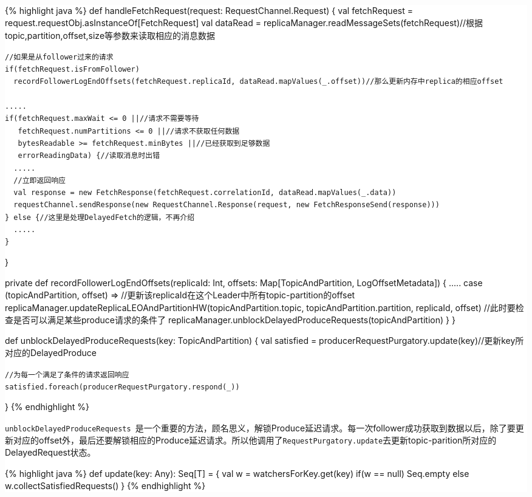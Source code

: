 {% highlight java %}
def handleFetchRequest(request: RequestChannel.Request) {
    val fetchRequest = request.requestObj.asInstanceOf[FetchRequest]
    val dataRead = replicaManager.readMessageSets(fetchRequest)//根据topic,partition,offset,size等参数来读取相应的消息数据

    //如果是从follower过来的请求
    if(fetchRequest.isFromFollower)
      recordFollowerLogEndOffsets(fetchRequest.replicaId, dataRead.mapValues(_.offset))//那么更新内存中replica的相应offset
      
    .....
    if(fetchRequest.maxWait <= 0 ||//请求不需要等待
       fetchRequest.numPartitions <= 0 ||//请求不获取任何数据
       bytesReadable >= fetchRequest.minBytes ||//已经获取到足够数据
       errorReadingData) {//读取消息时出错
      .....
      //立即返回响应
      val response = new FetchResponse(fetchRequest.correlationId, dataRead.mapValues(_.data))
      requestChannel.sendResponse(new RequestChannel.Response(request, new FetchResponseSend(response)))
    } else {//这里是处理DelayedFetch的逻辑，不再介绍
      .....
    }
  }
  
  private def recordFollowerLogEndOffsets(replicaId: Int, offsets: Map[TopicAndPartition, LogOffsetMetadata]) {
    .....
      case (topicAndPartition, offset) =>
        //更新该replicaId在这个Leader中所有topic-partition的offset
replicaManager.updateReplicaLEOAndPartitionHW(topicAndPartition.topic,
          topicAndPartition.partition, replicaId, offset)
//此时要检查是否可以满足某些produce请求的条件了
replicaManager.unblockDelayedProduceRequests(topicAndPartition)
    }
  }
  
  def unblockDelayedProduceRequests(key: TopicAndPartition) {
    val satisfied = producerRequestPurgatory.update(key)//更新key所对应的DelayedProduce

    //为每一个满足了条件的请求返回响应
    satisfied.foreach(producerRequestPurgatory.respond(_))
  }
{% endhighlight %}

`unblockDelayedProduceRequests `是一个重要的方法，顾名思义，解锁Produce延迟请求。每一次follower成功获取到数据以后，除了要更新对应的offset外，最后还要解锁相应的Produce延迟请求。所以他调用了`RequestPurgatory.update`去更新topic-parition所对应的DelayedRequest状态。

{% highlight java %}
def update(key: Any): Seq[T] = {
    val w = watchersForKey.get(key)
    if(w == null)
      Seq.empty
    else
      w.collectSatisfiedRequests()
  }
{% endhighlight %}
